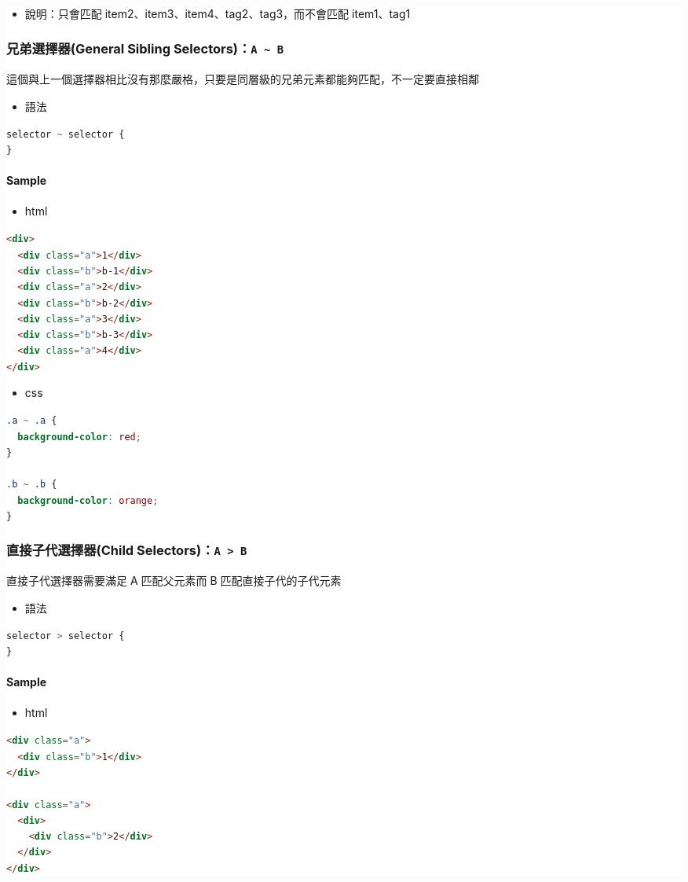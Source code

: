 - 說明：只會匹配 item2、item3、item4、tag2、tag3，而不會匹配 item1、tag1

### 兄弟選擇器(General Sibling Selectors)：`A ~ B`

這個與上一個選擇器相比沒有那麼嚴格，只要是同層級的兄弟元素都能夠匹配，不一定要直接相鄰

- 語法

```css
selector ~ selector {
}
```

#### Sample

- html

```html
<div>
  <div class="a">1</div>
  <div class="b">b-1</div>
  <div class="a">2</div>
  <div class="b">b-2</div>
  <div class="a">3</div>
  <div class="b">b-3</div>
  <div class="a">4</div>
</div>
```

- css

```css
.a ~ .a {
  background-color: red;
}

.b ~ .b {
  background-color: orange;
}
```

### 直接子代選擇器(Child Selectors)：`A > B`

直接子代選擇器需要滿足 A 匹配父元素而 B 匹配直接子代的子代元素

- 語法

```css
selector > selector {
}
```

#### Sample

- html

```html
<div class="a">
  <div class="b">1</div>
</div>

<div class="a">
  <div>
    <div class="b">2</div>
  </div>
</div>
```
